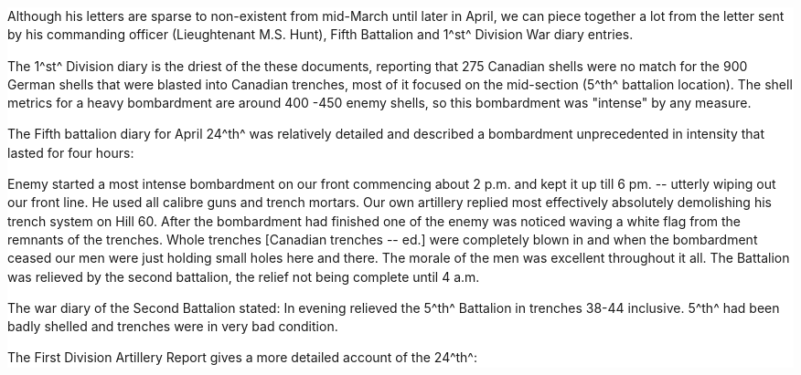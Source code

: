 Although his letters are sparse to non-existent from mid-March until
later in April, we can piece together a lot from the letter sent by his
commanding officer (Lieughtenant M.S. Hunt), Fifth Battalion and 1^st^
Division War diary entries.

The 1^st^ Division diary is the driest of the these documents, reporting
that 275 Canadian shells were no match for the 900 German shells that
were blasted into Canadian trenches, most of it focused on the
mid-section (5^th^ battalion location). The shell metrics for a heavy
bombardment are around 400 -450 enemy shells, so this bombardment was
"intense" by any measure.

The Fifth battalion diary for April 24^th^ was relatively detailed and
described a bombardment unprecedented in intensity that lasted for four
hours:

Enemy started a most intense bombardment on our front commencing about 2
p.m. and kept it up till 6 pm. -- utterly wiping out our front line. He
used all calibre guns and trench mortars. Our own artillery replied most
effectively absolutely demolishing his trench system on Hill 60. After
the bombardment had finished one of the enemy was noticed waving a white
flag from the remnants of the trenches. Whole trenches \[Canadian
trenches -- ed.\] were completely blown in and when the bombardment
ceased our men were just holding small holes here and there. The morale
of the men was excellent throughout it all. The Battalion was relieved
by the second battalion, the relief not being complete until 4 a.m.

The war diary of the Second Battalion stated: In evening relieved the
5^th^ Battalion in trenches 38-44 inclusive. 5^th^ had been badly
shelled and trenches were in very bad condition.

The First Division Artillery Report gives a more detailed account of the
24^th^:
